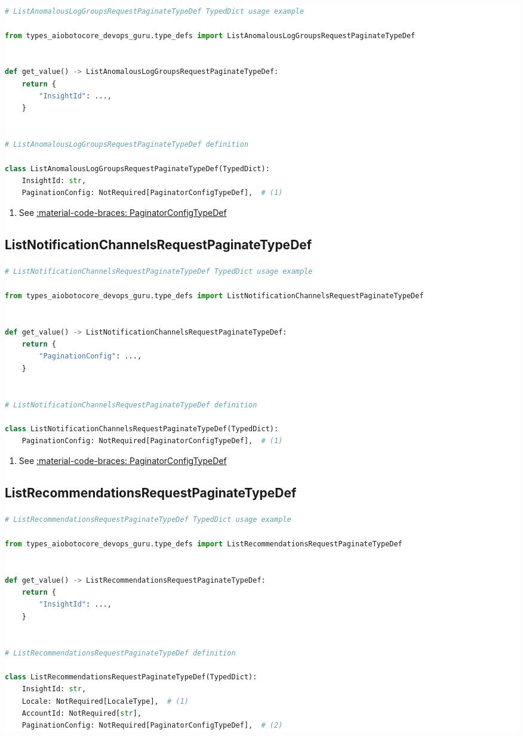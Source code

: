 ```python
# ListAnomalousLogGroupsRequestPaginateTypeDef TypedDict usage example

from types_aiobotocore_devops_guru.type_defs import ListAnomalousLogGroupsRequestPaginateTypeDef


def get_value() -> ListAnomalousLogGroupsRequestPaginateTypeDef:
    return {
        "InsightId": ...,
    }


# ListAnomalousLogGroupsRequestPaginateTypeDef definition

class ListAnomalousLogGroupsRequestPaginateTypeDef(TypedDict):
    InsightId: str,
    PaginationConfig: NotRequired[PaginatorConfigTypeDef],  # (1)
```

1. See [:material-code-braces: PaginatorConfigTypeDef](./type_defs.md#paginatorconfigtypedef)

## ListNotificationChannelsRequestPaginateTypeDef

```python
# ListNotificationChannelsRequestPaginateTypeDef TypedDict usage example

from types_aiobotocore_devops_guru.type_defs import ListNotificationChannelsRequestPaginateTypeDef


def get_value() -> ListNotificationChannelsRequestPaginateTypeDef:
    return {
        "PaginationConfig": ...,
    }


# ListNotificationChannelsRequestPaginateTypeDef definition

class ListNotificationChannelsRequestPaginateTypeDef(TypedDict):
    PaginationConfig: NotRequired[PaginatorConfigTypeDef],  # (1)
```

1. See [:material-code-braces: PaginatorConfigTypeDef](./type_defs.md#paginatorconfigtypedef)

## ListRecommendationsRequestPaginateTypeDef

```python
# ListRecommendationsRequestPaginateTypeDef TypedDict usage example

from types_aiobotocore_devops_guru.type_defs import ListRecommendationsRequestPaginateTypeDef


def get_value() -> ListRecommendationsRequestPaginateTypeDef:
    return {
        "InsightId": ...,
    }


# ListRecommendationsRequestPaginateTypeDef definition

class ListRecommendationsRequestPaginateTypeDef(TypedDict):
    InsightId: str,
    Locale: NotRequired[LocaleType],  # (1)
    AccountId: NotRequired[str],
    PaginationConfig: NotRequired[PaginatorConfigTypeDef],  # (2)
```
